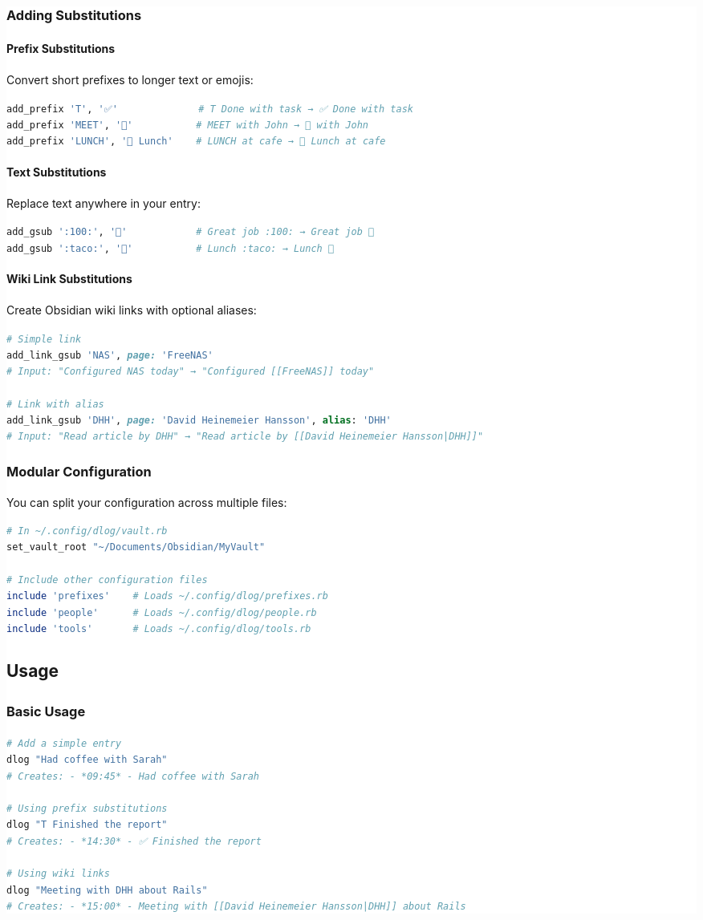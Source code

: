 ### Adding Substitutions

#### Prefix Substitutions
Convert short prefixes to longer text or emojis:

```ruby
add_prefix 'T', '✅'              # T Done with task → ✅ Done with task
add_prefix 'MEET', '👥'           # MEET with John → 👥 with John
add_prefix 'LUNCH', '🍱 Lunch'    # LUNCH at cafe → 🍱 Lunch at cafe
```

#### Text Substitutions
Replace text anywhere in your entry:

```ruby
add_gsub ':100:', '💯'            # Great job :100: → Great job 💯
add_gsub ':taco:', '🌮'           # Lunch :taco: → Lunch 🌮
```

#### Wiki Link Substitutions
Create Obsidian wiki links with optional aliases:

```ruby
# Simple link
add_link_gsub 'NAS', page: 'FreeNAS'
# Input: "Configured NAS today" → "Configured [[FreeNAS]] today"

# Link with alias
add_link_gsub 'DHH', page: 'David Heinemeier Hansson', alias: 'DHH'
# Input: "Read article by DHH" → "Read article by [[David Heinemeier Hansson|DHH]]"
```

### Modular Configuration

You can split your configuration across multiple files:

```ruby
# In ~/.config/dlog/vault.rb
set_vault_root "~/Documents/Obsidian/MyVault"

# Include other configuration files
include 'prefixes'    # Loads ~/.config/dlog/prefixes.rb
include 'people'      # Loads ~/.config/dlog/people.rb
include 'tools'       # Loads ~/.config/dlog/tools.rb
```

## Usage

### Basic Usage

```bash
# Add a simple entry
dlog "Had coffee with Sarah"
# Creates: - *09:45* - Had coffee with Sarah

# Using prefix substitutions
dlog "T Finished the report"
# Creates: - *14:30* - ✅ Finished the report

# Using wiki links
dlog "Meeting with DHH about Rails"
# Creates: - *15:00* - Meeting with [[David Heinemeier Hansson|DHH]] about Rails
```
